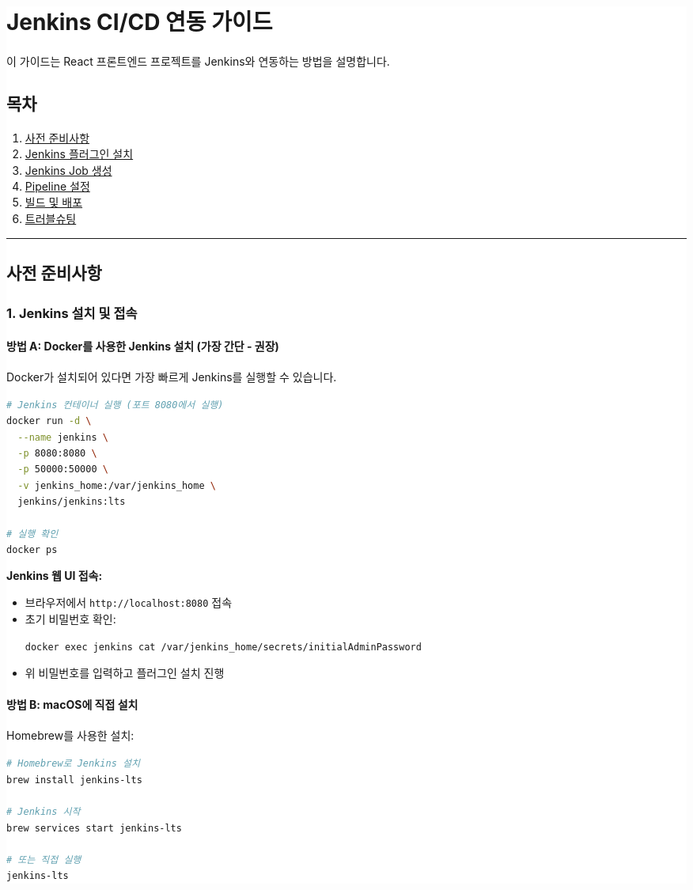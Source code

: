 # Jenkins CI/CD 연동 가이드

이 가이드는 React 프론트엔드 프로젝트를 Jenkins와 연동하는 방법을 설명합니다.

## 목차
1. [사전 준비사항](#사전-준비사항)
2. [Jenkins 플러그인 설치](#jenkins-플러그인-설치)
3. [Jenkins Job 생성](#jenkins-job-생성)
4. [Pipeline 설정](#pipeline-설정)
5. [빌드 및 배포](#빌드-및-배포)
6. [트러블슈팅](#트러블슈팅)

---

## 사전 준비사항

### 1. Jenkins 설치 및 접속

#### 방법 A: Docker를 사용한 Jenkins 설치 (가장 간단 - 권장)

Docker가 설치되어 있다면 가장 빠르게 Jenkins를 실행할 수 있습니다.

```bash
# Jenkins 컨테이너 실행 (포트 8080에서 실행)
docker run -d \
  --name jenkins \
  -p 8080:8080 \
  -p 50000:50000 \
  -v jenkins_home:/var/jenkins_home \
  jenkins/jenkins:lts

# 실행 확인
docker ps
```

**Jenkins 웹 UI 접속:**
- 브라우저에서 `http://localhost:8080` 접속
- 초기 비밀번호 확인:
  ```bash
  docker exec jenkins cat /var/jenkins_home/secrets/initialAdminPassword
  ```
- 위 비밀번호를 입력하고 플러그인 설치 진행

#### 방법 B: macOS에 직접 설치

Homebrew를 사용한 설치:

```bash
# Homebrew로 Jenkins 설치
brew install jenkins-lts

# Jenkins 시작
brew services start jenkins-lts

# 또는 직접 실행
jenkins-lts
```
